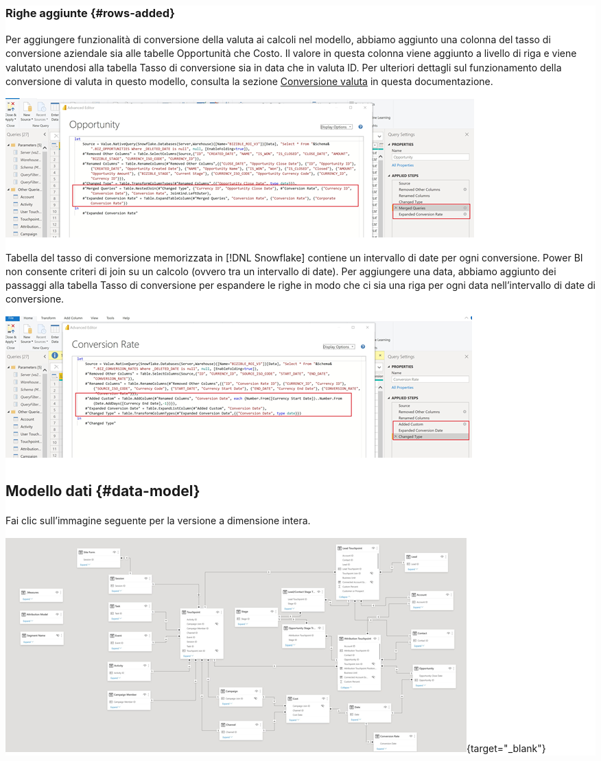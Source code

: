 ### Righe aggiunte {#rows-added}

Per aggiungere funzionalità di conversione della valuta ai calcoli nel modello, abbiamo aggiunto una colonna del tasso di conversione aziendale sia alle tabelle Opportunità che Costo. Il valore in questa colonna viene aggiunto a livello di riga e viene valutato unendosi alla tabella Tasso di conversione sia in data che in valuta ID. Per ulteriori dettagli sul funzionamento della conversione di valuta in questo modello, consulta la sezione [Conversione valuta](#currency-conversion) in questa documentazione.

![](assets/marketo-measure-report-template-power-bi-10.png)

Tabella del tasso di conversione memorizzata in [!DNL Snowflake] contiene un intervallo di date per ogni conversione. Power BI non consente criteri di join su un calcolo (ovvero tra un intervallo di date). Per aggiungere una data, abbiamo aggiunto dei passaggi alla tabella Tasso di conversione per espandere le righe in modo che ci sia una riga per ogni data nell’intervallo di date di conversione.

![](assets/marketo-measure-report-template-power-bi-11.png)

## Modello dati {#data-model}

Fai clic sull’immagine seguente per la versione a dimensione intera.

[![](assets/marketo-measure-report-template-power-bi-12.png)](/help/bi-report-templates/assets/power-bi-data-model.png){target=&quot;_blank&quot;}
